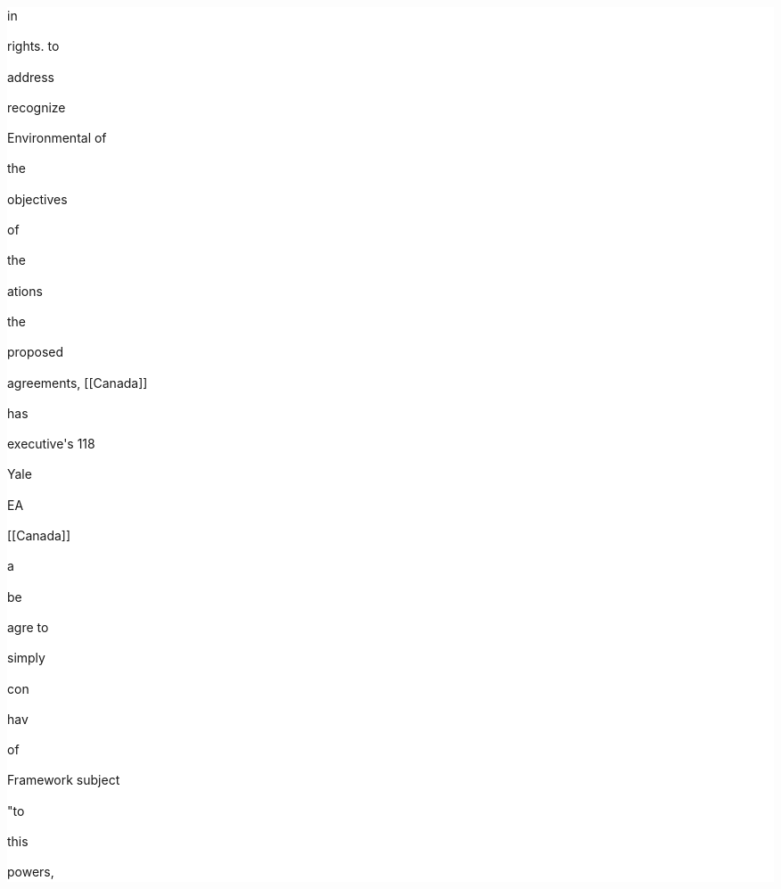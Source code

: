 in

rights.
to

address

recognize

Environmental
of

the

objectives

of

the

ations

the

proposed

agreements,
[[Canada]]

has

executive's
118

Yale

EA

[[Canada]]

a

be

agre
to

simply

con

hav

of

Framework
subject

"to

this

powers,
